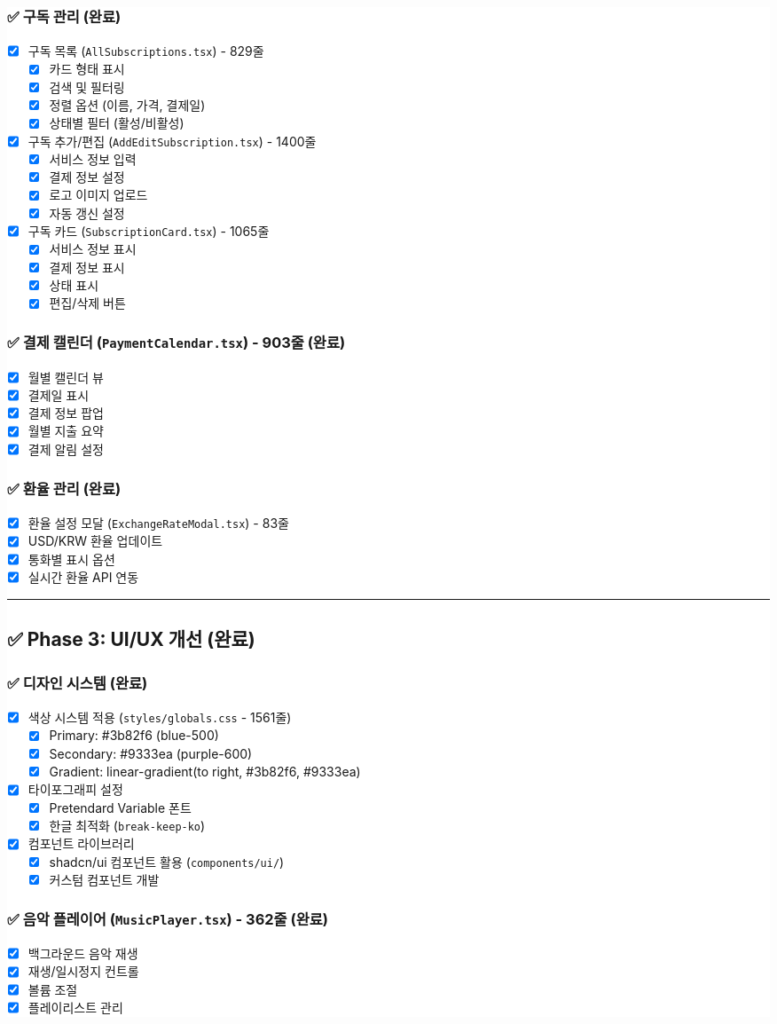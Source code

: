 ### ✅ 구독 관리 (완료)
- [x] 구독 목록 (`AllSubscriptions.tsx`) - 829줄
  - [x] 카드 형태 표시
  - [x] 검색 및 필터링
  - [x] 정렬 옵션 (이름, 가격, 결제일)
  - [x] 상태별 필터 (활성/비활성)
- [x] 구독 추가/편집 (`AddEditSubscription.tsx`) - 1400줄
  - [x] 서비스 정보 입력
  - [x] 결제 정보 설정
  - [x] 로고 이미지 업로드
  - [x] 자동 갱신 설정
- [x] 구독 카드 (`SubscriptionCard.tsx`) - 1065줄
  - [x] 서비스 정보 표시
  - [x] 결제 정보 표시
  - [x] 상태 표시
  - [x] 편집/삭제 버튼

### ✅ 결제 캘린더 (`PaymentCalendar.tsx`) - 903줄 (완료)
- [x] 월별 캘린더 뷰
- [x] 결제일 표시
- [x] 결제 정보 팝업
- [x] 월별 지출 요약
- [x] 결제 알림 설정

### ✅ 환율 관리 (완료)
- [x] 환율 설정 모달 (`ExchangeRateModal.tsx`) - 83줄
- [x] USD/KRW 환율 업데이트
- [x] 통화별 표시 옵션
- [x] 실시간 환율 API 연동

---

## ✅ Phase 3: UI/UX 개선 (완료)

### ✅ 디자인 시스템 (완료)
- [x] 색상 시스템 적용 (`styles/globals.css` - 1561줄)
  - [x] Primary: #3b82f6 (blue-500)
  - [x] Secondary: #9333ea (purple-600)
  - [x] Gradient: linear-gradient(to right, #3b82f6, #9333ea)
- [x] 타이포그래피 설정
  - [x] Pretendard Variable 폰트
  - [x] 한글 최적화 (`break-keep-ko`)
- [x] 컴포넌트 라이브러리
  - [x] shadcn/ui 컴포넌트 활용 (`components/ui/`)
  - [x] 커스텀 컴포넌트 개발

### ✅ 음악 플레이어 (`MusicPlayer.tsx`) - 362줄 (완료)
- [x] 백그라운드 음악 재생
- [x] 재생/일시정지 컨트롤
- [x] 볼륨 조절
- [x] 플레이리스트 관리
